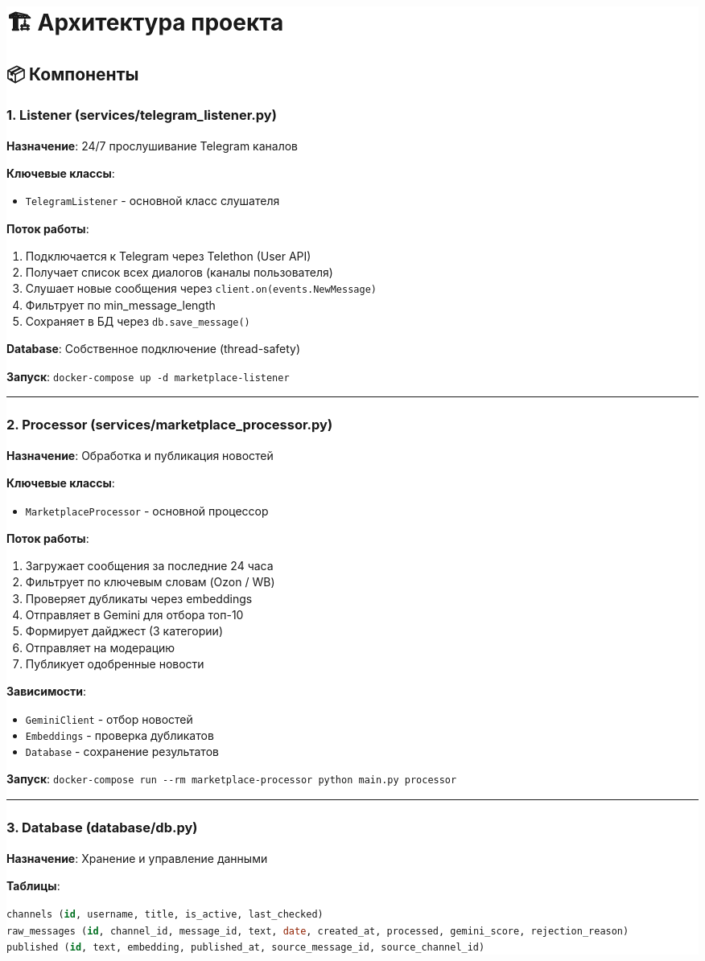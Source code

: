 # 🏗️ Архитектура проекта

## 📦 Компоненты

### 1. Listener (services/telegram_listener.py)
**Назначение**: 24/7 прослушивание Telegram каналов

**Ключевые классы**:
- `TelegramListener` - основной класс слушателя

**Поток работы**:
1. Подключается к Telegram через Telethon (User API)
2. Получает список всех диалогов (каналы пользователя)
3. Слушает новые сообщения через `client.on(events.NewMessage)`
4. Фильтрует по min_message_length
5. Сохраняет в БД через `db.save_message()`

**Database**: Собственное подключение (thread-safety)

**Запуск**: `docker-compose up -d marketplace-listener`

---

### 2. Processor (services/marketplace_processor.py)
**Назначение**: Обработка и публикация новостей

**Ключевые классы**:
- `MarketplaceProcessor` - основной процессор

**Поток работы**:
1. Загружает сообщения за последние 24 часа
2. Фильтрует по ключевым словам (Ozon / WB)
3. Проверяет дубликаты через embeddings
4. Отправляет в Gemini для отбора топ-10
5. Формирует дайджест (3 категории)
6. Отправляет на модерацию
7. Публикует одобренные новости

**Зависимости**:
- `GeminiClient` - отбор новостей
- `Embeddings` - проверка дубликатов
- `Database` - сохранение результатов

**Запуск**: `docker-compose run --rm marketplace-processor python main.py processor`

---

### 3. Database (database/db.py)
**Назначение**: Хранение и управление данными

**Таблицы**:
```sql
channels (id, username, title, is_active, last_checked)
raw_messages (id, channel_id, message_id, text, date, created_at, processed, gemini_score, rejection_reason)
published (id, text, embedding, published_at, source_message_id, source_channel_id)
```
